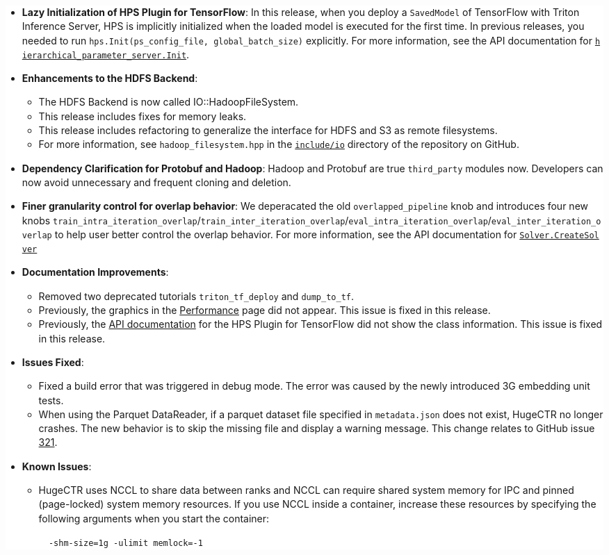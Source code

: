 + **Lazy Initialization of HPS Plugin for TensorFlow**:
In this release, when you deploy a `SavedModel` of TensorFlow with Triton Inference Server, HPS is implicitly initialized when the loaded model is executed for the first time.
In previous releases, you needed to run `hps.Init(ps_config_file, global_batch_size)` explicitly.
For more information, see the API documentation for [`hierarchical_parameter_server.Init`](https://nvidia-merlin.github.io/HugeCTR/v4.0/hierarchical_parameter_server/api/initialize.html#hierarchical_parameter_server.Init).

+ **Enhancements to the HDFS Backend**:
  + The HDFS Backend is now called IO::HadoopFileSystem.
  + This release includes fixes for memory leaks.
  + This release includes refactoring to generalize the interface for HDFS and S3 as remote filesystems.
  + For more information, see `hadoop_filesystem.hpp` in the [`include/io`](https://github.com/NVIDIA-Merlin/HugeCTR/tree/v4.0/HugeCTR/include/io) directory of the repository on GitHub.

+ **Dependency Clarification for Protobuf and Hadoop**:
Hadoop and Protobuf are true `third_party` modules now.
Developers can now avoid unnecessary and frequent cloning and deletion.

+ **Finer granularity control for overlap behavior**:
We deperacated the old `overlapped_pipeline` knob and introduces four new knobs `train_intra_iteration_overlap`/`train_inter_iteration_overlap`/`eval_intra_iteration_overlap`/`eval_inter_iteration_overlap` to help user better control the overlap behavior. For more information, see the API documentation for [`Solver.CreateSolver`](https://nvidia-merlin.github.io/HugeCTR/v4.0/api/python_interface.html#createsolver-method)

+ **Documentation Improvements**:
  + Removed two deprecated tutorials `triton_tf_deploy` and `dump_to_tf`.
  + Previously, the graphics in the [Performance](https://nvidia-merlin.github.io/HugeCTR/v4.0/performance.html) page did not appear.
    This issue is fixed in this release.
  + Previously, the [API documentation](https://nvidia-merlin.github.io/HugeCTR/v4.0/hierarchical_parameter_server/api/index.html) for the HPS Plugin for TensorFlow did not show the class information. This issue is fixed in this release.


+ **Issues Fixed**:
  + Fixed a build error that was triggered in debug mode.
    The error was caused by the newly introduced 3G embedding unit tests.
  + When using the Parquet DataReader, if a parquet dataset file specified in `metadata.json` does not exist, HugeCTR no longer crashes.
    The new behavior is to skip the missing file and display a warning message.
    This change relates to GitHub issue [321](https://github.com/NVIDIA-Merlin/HugeCTR/issues/321).

+ **Known Issues**:
  + HugeCTR uses NCCL to share data between ranks and NCCL can require shared system memory for IPC and pinned (page-locked) system memory resources.
    If you use NCCL inside a container, increase these resources by specifying the following arguments when you start the container:

    ```shell
      -shm-size=1g -ulimit memlock=-1
    ```
